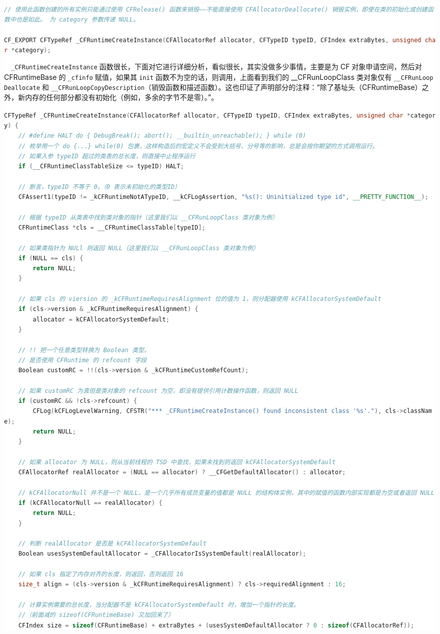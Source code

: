 ```c++
// 使用此函数创建的所有实例只能通过使用 CFRelease() 函数来销毁——不能直接使用 CFAllocatorDeallocate() 销毁实例，即使在类的初始化或创建函数中也是如此。 为 category 参数传递 NULL。

CF_EXPORT CFTypeRef _CFRuntimeCreateInstance(CFAllocatorRef allocator, CFTypeID typeID, CFIndex extraBytes, unsigned char *category);
```
&emsp;`_CFRuntimeCreateInstance` 函数很长，下面对它进行详细分析，看似很长，其实没做多少事情，主要是为 CF 对象申请空间，然后对 CFRuntimeBase 的 `_cfinfo` 赋值，如果其 `init` 函数不为空的话，则调用，上面看到我们的 \__CFRunLoopClass 类对象仅有 `__CFRunLoopDeallocate` 和 `__CFRunLoopCopyDescription`（销毁函数和描述函数）。这也印证了声明部分的注释：“除了基址头（CFRuntimeBase）之外，新内存的任何部分都没有初始化（例如，多余的字节不是零）。”。
```c++
CFTypeRef _CFRuntimeCreateInstance(CFAllocatorRef allocator, CFTypeID typeID, CFIndex extraBytes, unsigned char *category) {
    // #define HALT do { DebugBreak(); abort(); __builtin_unreachable(); } while (0)
    // 枚举用一个 do {...} while(0) 包裹，这样构造后的宏定义不会受到大括号、分号等的影响，总是会按你期望的方式调用运行。
    // 如果入参 typeID 超过的类表的总长度，则直接中止程序运行
    if (__CFRuntimeClassTableSize <= typeID) HALT;
    
    // 断言，typeID 不等于 0。（0 表示未初始化的类型ID）
    CFAssert1(typeID != _kCFRuntimeNotATypeID, __kCFLogAssertion, "%s(): Uninitialized type id", __PRETTY_FUNCTION__);
    
    // 根据 typeID 从类表中找到类对象的指针（这里我们以 __CFRunLoopClass 类对象为例）
    CFRuntimeClass *cls = __CFRuntimeClassTable[typeID];
    
    // 如果类指针为 NULl 则返回 NULL（这里我们以 __CFRunLoopClass 类对象为例）
    if (NULL == cls) {
        return NULL;
    }
    
    // 如果 cls 的 viersion 的 _kCFRuntimeRequiresAlignment 位的值为 1，则分配器使用 kCFAllocatorSystemDefault
    if (cls->version & _kCFRuntimeRequiresAlignment) {
        allocator = kCFAllocatorSystemDefault;
    }
    
    // !! 把一个任意类型转换为 Boolean 类型。
    // 是否使用 CFRuntime 的 refcount 字段
    Boolean customRC = !!(cls->version & _kCFRuntimeCustomRefCount);
    
    // 如果 customRC 为真但是类对象的 refcount 为空，即没有提供引用计数操作函数，则返回 NULL
    if (customRC && !cls->refcount) {
        CFLog(kCFLogLevelWarning, CFSTR("*** _CFRuntimeCreateInstance() found inconsistent class '%s'."), cls->className);
        return NULL;
    }
    
    // 如果 allocator 为 NULL，则从当前线程的 TSD 中查找，如果未找到则返回 kCFAllocatorSystemDefault
    CFAllocatorRef realAllocator = (NULL == allocator) ? __CFGetDefaultAllocator() : allocator;
    
    // kCFAllocatorNull 并不是一个 NULL，是一个几乎所有成员变量的值都是 NULL 的结构体实例，其中的赋值的函数内部实现都是为空或者返回 NULL 
    if (kCFAllocatorNull == realAllocator) {
        return NULL;
    }
    
    // 判断 realAllocator 是否是 kCFAllocatorSystemDefault
    Boolean usesSystemDefaultAllocator = _CFAllocatorIsSystemDefault(realAllocator);
    
    // 如果 cls 指定了内存对齐的长度，则返回，否则返回 16
    size_t align = (cls->version & _kCFRuntimeRequiresAlignment) ? cls->requiredAlignment : 16;
    
    // 计算实例需要的总长度，当分配器不是 kCFAllocatorSystemDefault 时，增加一个指针的长度。
    //（前面减的 sizeof(CFRuntimeBase) 又加回来了）
    CFIndex size = sizeof(CFRuntimeBase) + extraBytes + (usesSystemDefaultAllocator ? 0 : sizeof(CFAllocatorRef));
```